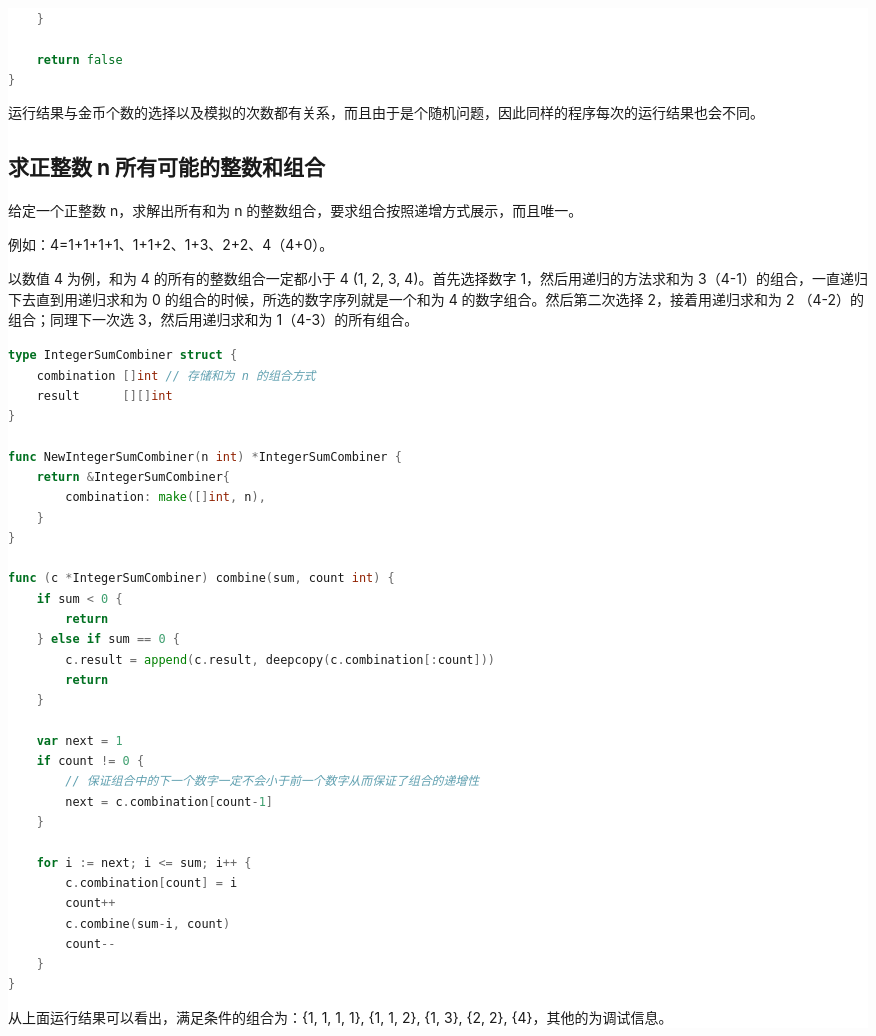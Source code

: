 ```go
	}

	return false
}
```

运行结果与金币个数的选择以及模拟的次数都有关系，而且由于是个随机问题，因此同样的程序每次的运行结果也会不同。

## 求正整数 n 所有可能的整数和组合

给定一个正整数 n，求解出所有和为 n 的整数组合，要求组合按照递增方式展示，而且唯一。

例如：4=1+1+1+1、1+1+2、1+3、2+2、4（4+0）。

以数值 4 为例，和为 4 的所有的整数组合一定都小于 4 (1, 2, 3, 4)。首先选择数字 1，然后用递归的方法求和为 3（4-1）的组合，一直递归下去直到用递归求和为 0 的组合的时候，所选的数字序列就是一个和为 4 的数字组合。然后第二次选择 2，接着用递归求和为 2 （4-2）的组合；同理下一次选 3，然后用递归求和为 1（4-3）的所有组合。

```go
type IntegerSumCombiner struct {
	combination []int // 存储和为 n 的组合方式
	result      [][]int
}

func NewIntegerSumCombiner(n int) *IntegerSumCombiner {
	return &IntegerSumCombiner{
		combination: make([]int, n),
	}
}

func (c *IntegerSumCombiner) combine(sum, count int) {
	if sum < 0 {
		return
	} else if sum == 0 {
		c.result = append(c.result, deepcopy(c.combination[:count]))
		return
	}

	var next = 1
	if count != 0 {
		// 保证组合中的下一个数字一定不会小于前一个数字从而保证了组合的递增性
		next = c.combination[count-1]
	}

	for i := next; i <= sum; i++ {
		c.combination[count] = i
		count++
		c.combine(sum-i, count)
		count--
	}
}
```

从上面运行结果可以看出，满足条件的组合为：{1, 1, 1, 1}, {1, 1, 2}, {1, 3}, {2, 2}, {4}，其他的为调试信息。
